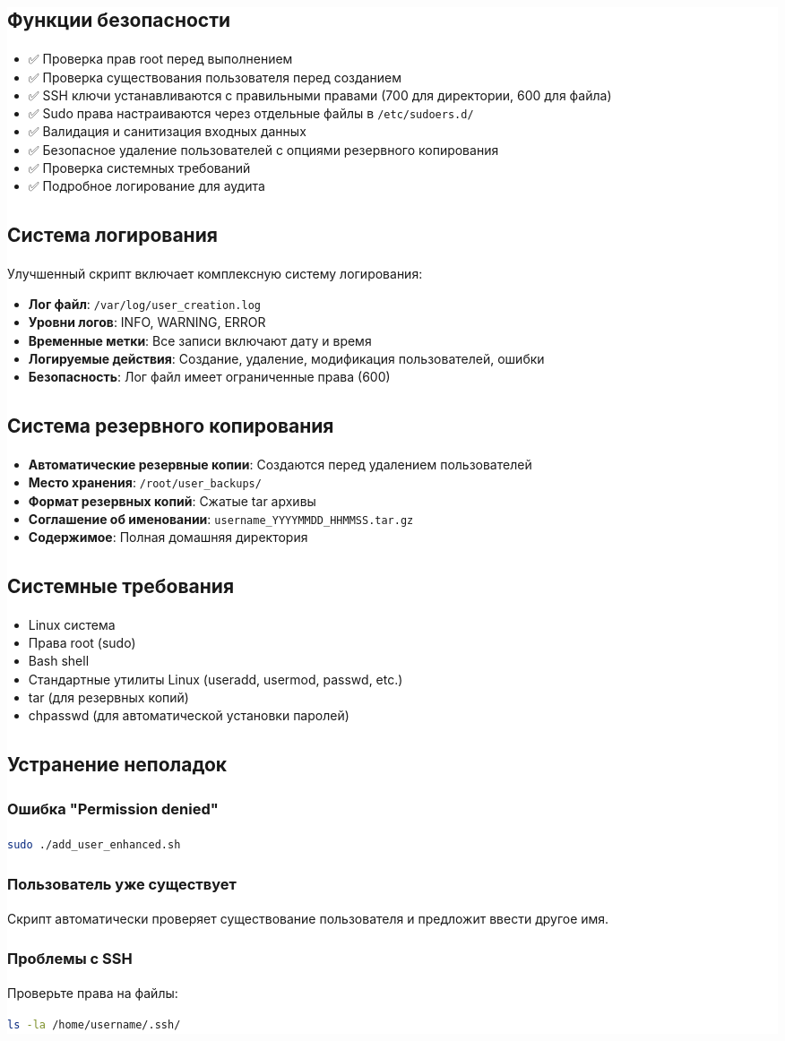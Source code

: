 ## Функции безопасности

- ✅ Проверка прав root перед выполнением
- ✅ Проверка существования пользователя перед созданием
- ✅ SSH ключи устанавливаются с правильными правами (700 для директории, 600 для файла)
- ✅ Sudo права настраиваются через отдельные файлы в `/etc/sudoers.d/`
- ✅ Валидация и санитизация входных данных
- ✅ Безопасное удаление пользователей с опциями резервного копирования
- ✅ Проверка системных требований
- ✅ Подробное логирование для аудита

## Система логирования

Улучшенный скрипт включает комплексную систему логирования:

- **Лог файл**: `/var/log/user_creation.log`
- **Уровни логов**: INFO, WARNING, ERROR
- **Временные метки**: Все записи включают дату и время
- **Логируемые действия**: Создание, удаление, модификация пользователей, ошибки
- **Безопасность**: Лог файл имеет ограниченные права (600)

## Система резервного копирования

- **Автоматические резервные копии**: Создаются перед удалением пользователей
- **Место хранения**: `/root/user_backups/`
- **Формат резервных копий**: Сжатые tar архивы
- **Соглашение об именовании**: `username_YYYYMMDD_HHMMSS.tar.gz`
- **Содержимое**: Полная домашняя директория

## Системные требования

- Linux система
- Права root (sudo)
- Bash shell
- Стандартные утилиты Linux (useradd, usermod, passwd, etc.)
- tar (для резервных копий)
- chpasswd (для автоматической установки паролей)

## Устранение неполадок

### Ошибка "Permission denied"
```bash
sudo ./add_user_enhanced.sh
```

### Пользователь уже существует
Скрипт автоматически проверяет существование пользователя и предложит ввести другое имя.

### Проблемы с SSH
Проверьте права на файлы:
```bash
ls -la /home/username/.ssh/
```
